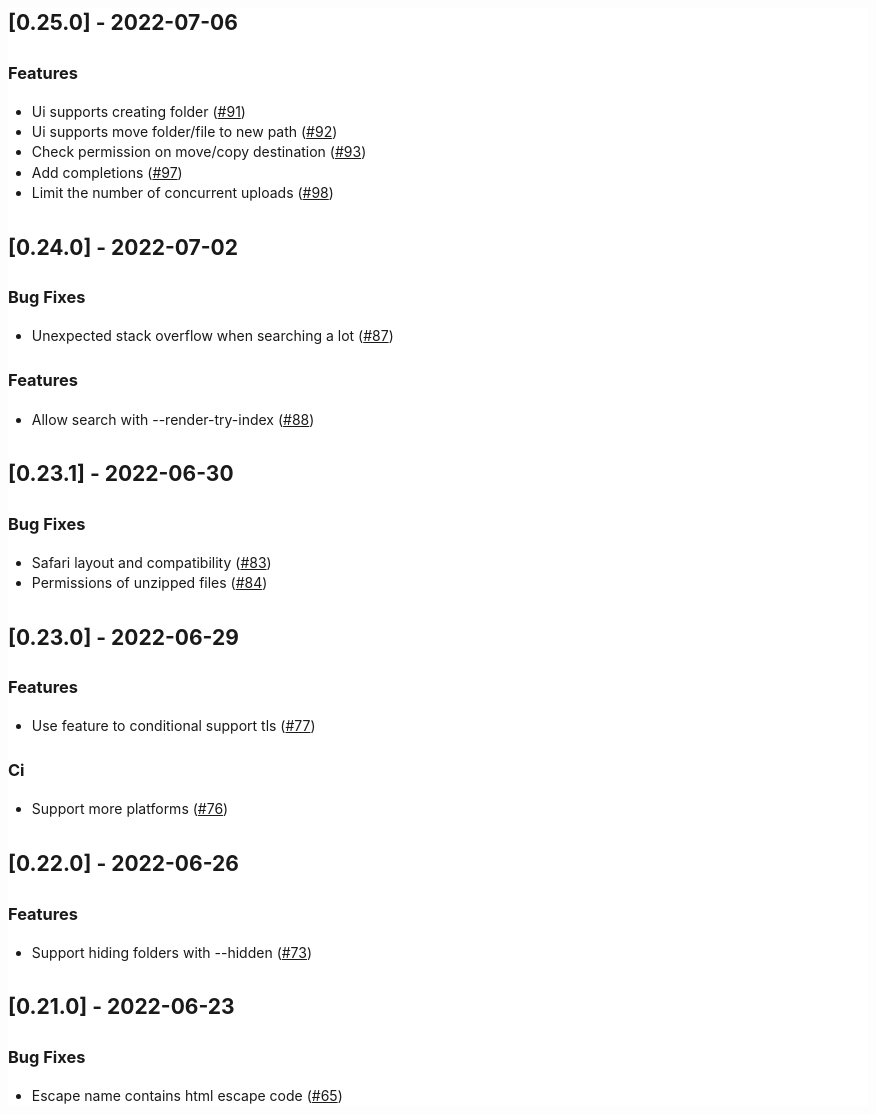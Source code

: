 ## [0.25.0] - 2022-07-06

### Features

- Ui supports creating folder ([#91](https://github.com/sigoden/dufs/issues/91))
- Ui supports move folder/file to new path ([#92](https://github.com/sigoden/dufs/issues/92))
- Check permission on move/copy destination ([#93](https://github.com/sigoden/dufs/issues/93))
- Add completions ([#97](https://github.com/sigoden/dufs/issues/97))
- Limit the number of concurrent uploads ([#98](https://github.com/sigoden/dufs/issues/98))

## [0.24.0] - 2022-07-02

### Bug Fixes

- Unexpected stack overflow when searching a lot ([#87](https://github.com/sigoden/dufs/issues/87))

### Features

- Allow search with --render-try-index ([#88](https://github.com/sigoden/dufs/issues/88))

## [0.23.1] - 2022-06-30

### Bug Fixes

- Safari layout and compatibility ([#83](https://github.com/sigoden/dufs/issues/83))
- Permissions of unzipped files ([#84](https://github.com/sigoden/dufs/issues/84))

## [0.23.0] - 2022-06-29

### Features

- Use feature to conditional support tls ([#77](https://github.com/sigoden/dufs/issues/77))

### Ci

- Support more platforms ([#76](https://github.com/sigoden/dufs/issues/76))

## [0.22.0] - 2022-06-26

### Features

- Support hiding folders with --hidden ([#73](https://github.com/sigoden/dufs/issues/73))

## [0.21.0] - 2022-06-23

### Bug Fixes

- Escape name contains html escape code ([#65](https://github.com/sigoden/dufs/issues/65))
